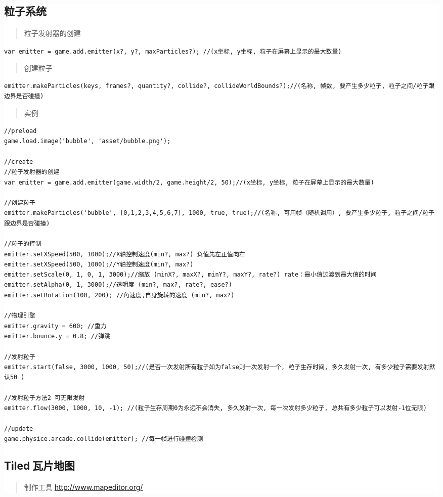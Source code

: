 ## 粒子系统

> 粒子发射器的创建

```
var emitter = game.add.emitter(x?, y?, maxParticles?); //(x坐标, y坐标, 粒子在屏幕上显示的最大数量)
```

> 创建粒子

```
emitter.makeParticles(keys, frames?, quantity?, collide?, collideWorldBounds?);//(名称, 帧数, 要产生多少粒子, 粒子之间/粒子跟边界是否碰撞)
```

> 实例

```
//preload
game.load.image('bubble', 'asset/bubble.png');

//create
//粒子发射器的创建
var emitter = game.add.emitter(game.width/2, game.height/2, 50);//(x坐标, y坐标, 粒子在屏幕上显示的最大数量)

//创建粒子
emitter.makeParticles('bubble', [0,1,2,3,4,5,6,7], 1000, true, true);//(名称, 可用帧（随机调用）, 要产生多少粒子, 粒子之间/粒子跟边界是否碰撞)

//粒子的控制
emitter.setXSpeed(500, 1000);//X轴控制速度(min?, max?) 负值先左正值向右
emitter.setXSpeed(500, 1000);//Y轴控制速度(min?, max?)
emitter.setScale(0, 1, 0, 1, 3000);//缩放 (minX?, maxX?, minY?, maxY?, rate?) rate：最小值过渡到最大值的时间
emitter.setAlpha(0, 1, 3000);//透明度 (min?, max?, rate?, ease?)
emitter.setRotation(100, 200); //角速度,自身旋转的速度 (min?, max?)

//物理引擎
emitter.gravity = 600; //重力
emitter.bounce.y = 0.8; //弹跳

//发射粒子
emitter.start(false, 3000, 1000, 50);//(是否一次发射所有粒子如为false则一次发射一个, 粒子生存时间, 多久发射一次, 有多少粒子需要发射默认50 )

//发射粒子方法2 可无限发射
emitter.flow(3000, 1000, 10, -1); //(粒子生存周期0为永远不会消失, 多久发射一次, 每一次发射多少粒子, 总共有多少粒子可以发射-1位无限)

//update
game.physice.arcade.collide(emitter); //每一帧进行碰撞检测

```

## Tiled 瓦片地图

> 制作工具 http://www.mapeditor.org/
